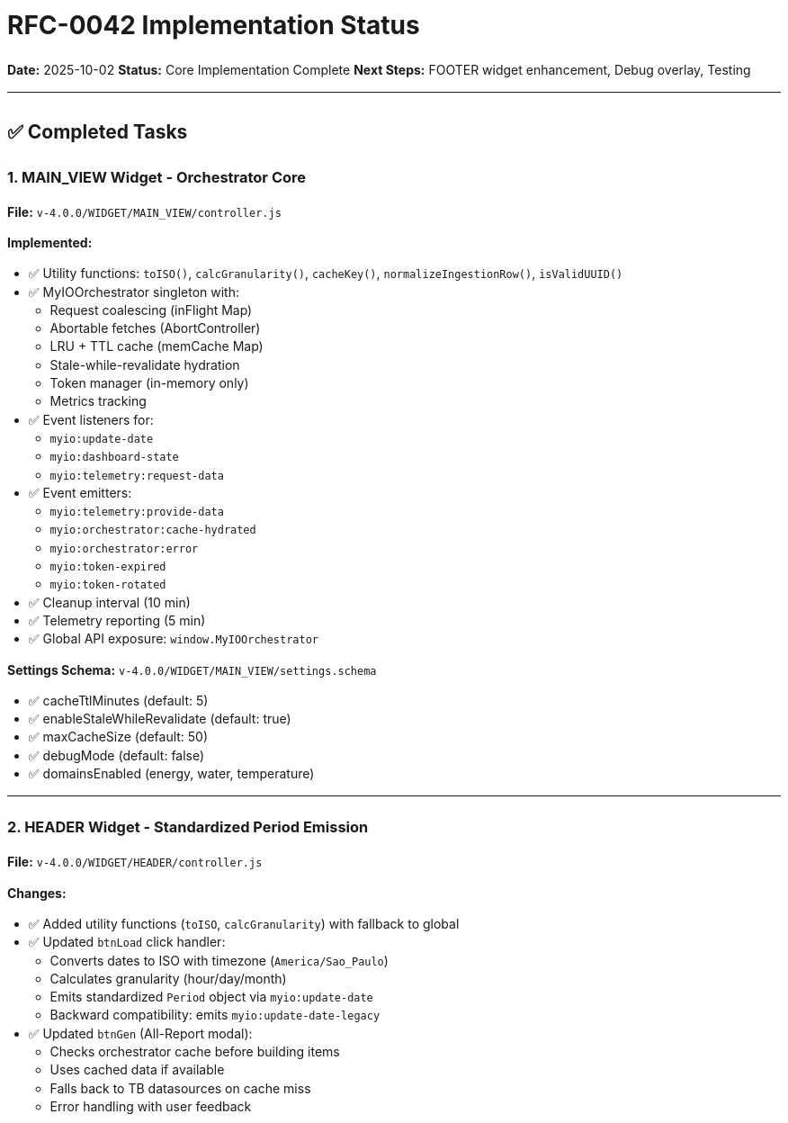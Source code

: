 # RFC-0042 Implementation Status

**Date:** 2025-10-02
**Status:** Core Implementation Complete
**Next Steps:** FOOTER widget enhancement, Debug overlay, Testing

---

## ✅ Completed Tasks

### 1. MAIN_VIEW Widget - Orchestrator Core
**File:** `v-4.0.0/WIDGET/MAIN_VIEW/controller.js`

**Implemented:**
- ✅ Utility functions: `toISO()`, `calcGranularity()`, `cacheKey()`, `normalizeIngestionRow()`, `isValidUUID()`
- ✅ MyIOOrchestrator singleton with:
  - Request coalescing (inFlight Map)
  - Abortable fetches (AbortController)
  - LRU + TTL cache (memCache Map)
  - Stale-while-revalidate hydration
  - Token manager (in-memory only)
  - Metrics tracking
- ✅ Event listeners for:
  - `myio:update-date`
  - `myio:dashboard-state`
  - `myio:telemetry:request-data`
- ✅ Event emitters:
  - `myio:telemetry:provide-data`
  - `myio:orchestrator:cache-hydrated`
  - `myio:orchestrator:error`
  - `myio:token-expired`
  - `myio:token-rotated`
- ✅ Cleanup interval (10 min)
- ✅ Telemetry reporting (5 min)
- ✅ Global API exposure: `window.MyIOOrchestrator`

**Settings Schema:** `v-4.0.0/WIDGET/MAIN_VIEW/settings.schema`
- ✅ cacheTtlMinutes (default: 5)
- ✅ enableStaleWhileRevalidate (default: true)
- ✅ maxCacheSize (default: 50)
- ✅ debugMode (default: false)
- ✅ domainsEnabled (energy, water, temperature)

---

### 2. HEADER Widget - Standardized Period Emission
**File:** `v-4.0.0/WIDGET/HEADER/controller.js`

**Changes:**
- ✅ Added utility functions (`toISO`, `calcGranularity`) with fallback to global
- ✅ Updated `btnLoad` click handler:
  - Converts dates to ISO with timezone (`America/Sao_Paulo`)
  - Calculates granularity (hour/day/month)
  - Emits standardized `Period` object via `myio:update-date`
  - Backward compatibility: emits `myio:update-date-legacy`
- ✅ Updated `btnGen` (All-Report modal):
  - Checks orchestrator cache before building items
  - Uses cached data if available
  - Falls back to TB datasources on cache miss
  - Error handling with user feedback
